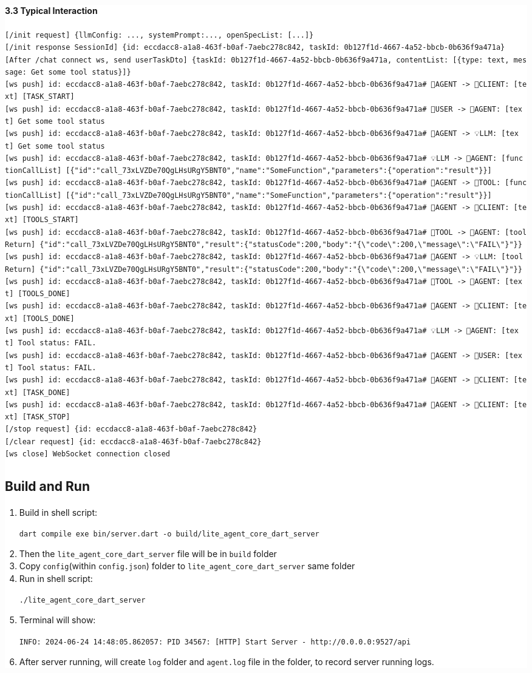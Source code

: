 #### 3.3 Typical Interaction

```
[/init request] {llmConfig: ..., systemPrompt:..., openSpecList: [...]}
[/init response SessionId] {id: eccdacc8-a1a8-463f-b0af-7aebc278c842, taskId: 0b127f1d-4667-4a52-bbcb-0b636f9a471a}
[After /chat connect ws, send userTaskDto] {taskId: 0b127f1d-4667-4a52-bbcb-0b636f9a471a, contentList: [{type: text, message: Get some tool status}]}
[ws push] id: eccdacc8-a1a8-463f-b0af-7aebc278c842, taskId: 0b127f1d-4667-4a52-bbcb-0b636f9a471a# 🤖AGENT -> 🔗CLIENT: [text] [TASK_START]
[ws push] id: eccdacc8-a1a8-463f-b0af-7aebc278c842, taskId: 0b127f1d-4667-4a52-bbcb-0b636f9a471a# 👤USER -> 🤖AGENT: [text] Get some tool status
[ws push] id: eccdacc8-a1a8-463f-b0af-7aebc278c842, taskId: 0b127f1d-4667-4a52-bbcb-0b636f9a471a# 🤖AGENT -> 💡LLM: [text] Get some tool status
[ws push] id: eccdacc8-a1a8-463f-b0af-7aebc278c842, taskId: 0b127f1d-4667-4a52-bbcb-0b636f9a471a# 💡LLM -> 🤖AGENT: [functionCallList] [{"id":"call_73xLVZDe70QgLHsURgY5BNT0","name":"SomeFunction","parameters":{"operation":"result"}}]
[ws push] id: eccdacc8-a1a8-463f-b0af-7aebc278c842, taskId: 0b127f1d-4667-4a52-bbcb-0b636f9a471a# 🤖AGENT -> 🔧TOOL: [functionCallList] [{"id":"call_73xLVZDe70QgLHsURgY5BNT0","name":"SomeFunction","parameters":{"operation":"result"}}]
[ws push] id: eccdacc8-a1a8-463f-b0af-7aebc278c842, taskId: 0b127f1d-4667-4a52-bbcb-0b636f9a471a# 🤖AGENT -> 🔗CLIENT: [text] [TOOLS_START]
[ws push] id: eccdacc8-a1a8-463f-b0af-7aebc278c842, taskId: 0b127f1d-4667-4a52-bbcb-0b636f9a471a# 🔧TOOL -> 🤖AGENT: [toolReturn] {"id":"call_73xLVZDe70QgLHsURgY5BNT0","result":{"statusCode":200,"body":"{\"code\":200,\"message\":\"FAIL\"}"}}
[ws push] id: eccdacc8-a1a8-463f-b0af-7aebc278c842, taskId: 0b127f1d-4667-4a52-bbcb-0b636f9a471a# 🤖AGENT -> 💡LLM: [toolReturn] {"id":"call_73xLVZDe70QgLHsURgY5BNT0","result":{"statusCode":200,"body":"{\"code\":200,\"message\":\"FAIL\"}"}}
[ws push] id: eccdacc8-a1a8-463f-b0af-7aebc278c842, taskId: 0b127f1d-4667-4a52-bbcb-0b636f9a471a# 🔧TOOL -> 🤖AGENT: [text] [TOOLS_DONE]
[ws push] id: eccdacc8-a1a8-463f-b0af-7aebc278c842, taskId: 0b127f1d-4667-4a52-bbcb-0b636f9a471a# 🤖AGENT -> 🔗CLIENT: [text] [TOOLS_DONE]
[ws push] id: eccdacc8-a1a8-463f-b0af-7aebc278c842, taskId: 0b127f1d-4667-4a52-bbcb-0b636f9a471a# 💡LLM -> 🤖AGENT: [text] Tool status: FAIL.
[ws push] id: eccdacc8-a1a8-463f-b0af-7aebc278c842, taskId: 0b127f1d-4667-4a52-bbcb-0b636f9a471a# 🤖AGENT -> 👤USER: [text] Tool status: FAIL.
[ws push] id: eccdacc8-a1a8-463f-b0af-7aebc278c842, taskId: 0b127f1d-4667-4a52-bbcb-0b636f9a471a# 🤖AGENT -> 🔗CLIENT: [text] [TASK_DONE]
[ws push] id: eccdacc8-a1a8-463f-b0af-7aebc278c842, taskId: 0b127f1d-4667-4a52-bbcb-0b636f9a471a# 🤖AGENT -> 🔗CLIENT: [text] [TASK_STOP]
[/stop request] {id: eccdacc8-a1a8-463f-b0af-7aebc278c842}
[/clear request] {id: eccdacc8-a1a8-463f-b0af-7aebc278c842}
[ws close] WebSocket connection closed
```

## Build and Run
1. Build in shell script:
    ```shell
    dart compile exe bin/server.dart -o build/lite_agent_core_dart_server
    ```
2. Then the `lite_agent_core_dart_server` file will be in `build` folder
3. Copy `config`(within `config.json`) folder to `lite_agent_core_dart_server` same folder
4. Run in shell script:
    ```shell
    ./lite_agent_core_dart_server
    ```
5. Terminal will show:
    ```
    INFO: 2024-06-24 14:48:05.862057: PID 34567: [HTTP] Start Server - http://0.0.0.0:9527/api
    ```
6. After server running, will create `log` folder and `agent.log` file in the folder, to record server running logs.
